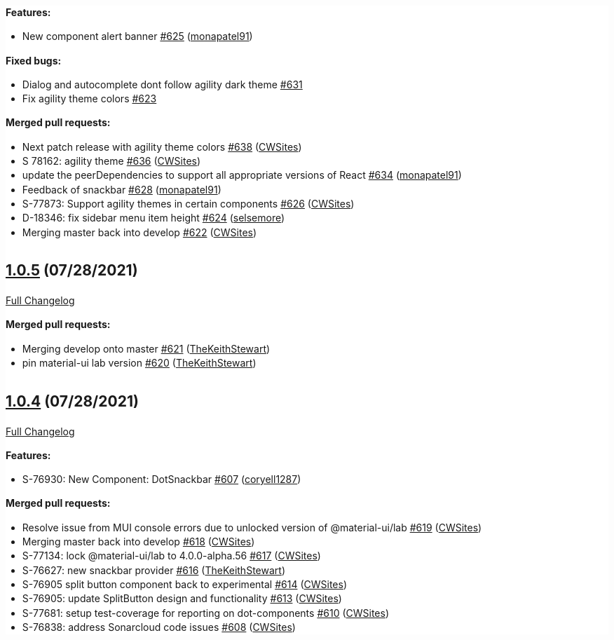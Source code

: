 **Features:**

- New component alert banner [\#625](https://github.com/digital-ai/dot-components/pull/625) ([monapatel91](https://github.com/monapatel91))

**Fixed bugs:**

- Dialog and autocomplete dont follow agility dark theme [\#631](https://github.com/digital-ai/dot-components/issues/631)
- Fix agility theme colors [\#623](https://github.com/digital-ai/dot-components/issues/623)

**Merged pull requests:**

- Next patch release with agility theme colors [\#638](https://github.com/digital-ai/dot-components/pull/638) ([CWSites](https://github.com/CWSites))
- S 78162: agility theme [\#636](https://github.com/digital-ai/dot-components/pull/636) ([CWSites](https://github.com/CWSites))
- update the peerDependencies to support all appropriate versions of React [\#634](https://github.com/digital-ai/dot-components/pull/634) ([monapatel91](https://github.com/monapatel91))
- Feedback of snackbar [\#628](https://github.com/digital-ai/dot-components/pull/628) ([monapatel91](https://github.com/monapatel91))
- S-77873: Support agility themes in certain components [\#626](https://github.com/digital-ai/dot-components/pull/626) ([CWSites](https://github.com/CWSites))
- D-18346: fix sidebar menu item height [\#624](https://github.com/digital-ai/dot-components/pull/624) ([selsemore](https://github.com/selsemore))
- Merging master back into develop [\#622](https://github.com/digital-ai/dot-components/pull/622) ([CWSites](https://github.com/CWSites))

## [1.0.5](https://github.com/digital-ai/dot-components/tree/1.0.5) (07/28/2021)

[Full Changelog](https://github.com/digital-ai/dot-components/compare/1.0.4...1.0.5)

**Merged pull requests:**

- Merging develop onto master [\#621](https://github.com/digital-ai/dot-components/pull/621) ([TheKeithStewart](https://github.com/TheKeithStewart))
- pin material-ui lab version [\#620](https://github.com/digital-ai/dot-components/pull/620) ([TheKeithStewart](https://github.com/TheKeithStewart))

## [1.0.4](https://github.com/digital-ai/dot-components/tree/1.0.4) (07/28/2021)

[Full Changelog](https://github.com/digital-ai/dot-components/compare/1.0.3...1.0.4)

**Features:**

- S-76930: New Component: DotSnackbar [\#607](https://github.com/digital-ai/dot-components/pull/607) ([coryell1287](https://github.com/coryell1287))

**Merged pull requests:**

- Resolve issue from MUI console errors due to unlocked version of @material-ui/lab [\#619](https://github.com/digital-ai/dot-components/pull/619) ([CWSites](https://github.com/CWSites))
- Merging master back into develop [\#618](https://github.com/digital-ai/dot-components/pull/618) ([CWSites](https://github.com/CWSites))
- S-77134: lock @material-ui/lab to 4.0.0-alpha.56 [\#617](https://github.com/digital-ai/dot-components/pull/617) ([CWSites](https://github.com/CWSites))
- S-76627: new snackbar provider [\#616](https://github.com/digital-ai/dot-components/pull/616) ([TheKeithStewart](https://github.com/TheKeithStewart))
- S-76905 split button component back to experimental [\#614](https://github.com/digital-ai/dot-components/pull/614) ([CWSites](https://github.com/CWSites))
- S-76905: update SplitButton design and functionality [\#613](https://github.com/digital-ai/dot-components/pull/613) ([CWSites](https://github.com/CWSites))
- S-77681: setup test-coverage for reporting on dot-components [\#610](https://github.com/digital-ai/dot-components/pull/610) ([CWSites](https://github.com/CWSites))
- S-76838: address Sonarcloud code issues [\#608](https://github.com/digital-ai/dot-components/pull/608) ([CWSites](https://github.com/CWSites))